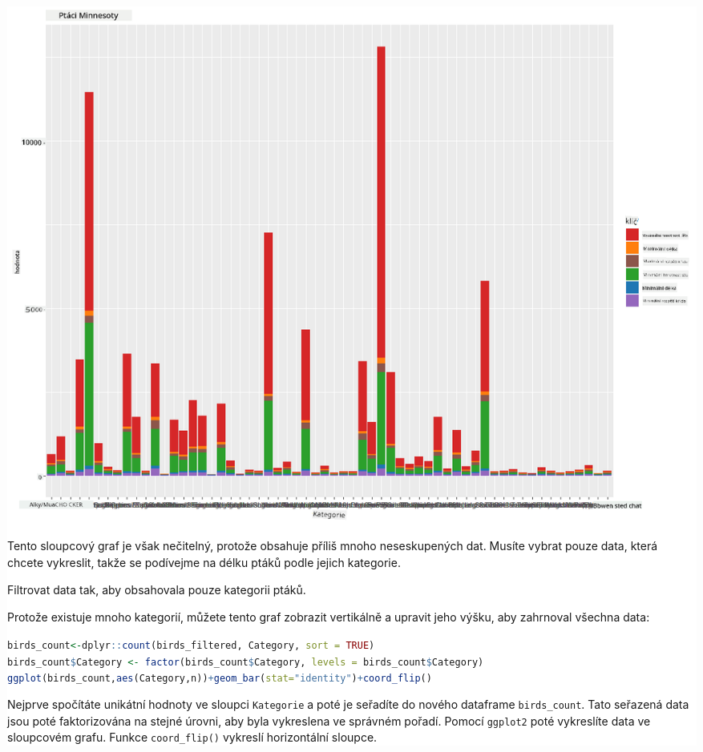 ![Seskupený sloupcový graf](../../../../../translated_images/stacked-bar-chart.0c92264e89da7b391a7490224d1e7059a020e8b74dcd354414aeac78871c02f1.cs.png)

Tento sloupcový graf je však nečitelný, protože obsahuje příliš mnoho neseskupených dat. Musíte vybrat pouze data, která chcete vykreslit, takže se podívejme na délku ptáků podle jejich kategorie.

Filtrovat data tak, aby obsahovala pouze kategorii ptáků.

Protože existuje mnoho kategorií, můžete tento graf zobrazit vertikálně a upravit jeho výšku, aby zahrnoval všechna data:

```r
birds_count<-dplyr::count(birds_filtered, Category, sort = TRUE)
birds_count$Category <- factor(birds_count$Category, levels = birds_count$Category)
ggplot(birds_count,aes(Category,n))+geom_bar(stat="identity")+coord_flip()
```  
Nejprve spočítáte unikátní hodnoty ve sloupci `Kategorie` a poté je seřadíte do nového dataframe `birds_count`. Tato seřazená data jsou poté faktorizována na stejné úrovni, aby byla vykreslena ve správném pořadí. Pomocí `ggplot2` poté vykreslíte data ve sloupcovém grafu. Funkce `coord_flip()` vykreslí horizontální sloupce.
